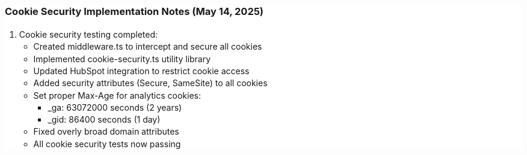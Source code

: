 ### Cookie Security Implementation Notes (May 14, 2025)
1. Cookie security testing completed:
   - Created middleware.ts to intercept and secure all cookies
   - Implemented cookie-security.ts utility library
   - Updated HubSpot integration to restrict cookie access
   - Added security attributes (Secure, SameSite) to all cookies
   - Set proper Max-Age for analytics cookies:
     - _ga: 63072000 seconds (2 years)
     - _gid: 86400 seconds (1 day)
   - Fixed overly broad domain attributes
   - All cookie security tests now passing

